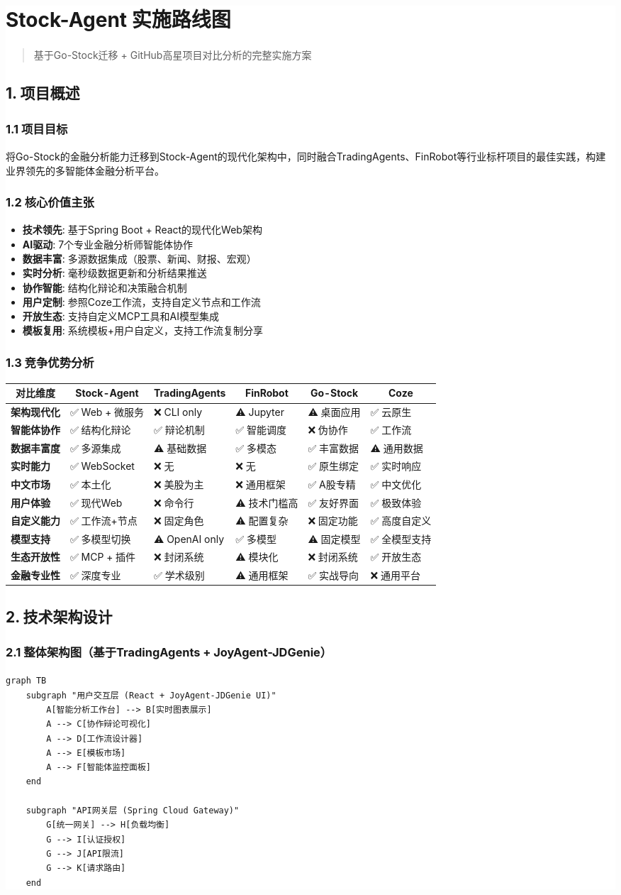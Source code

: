 # Stock-Agent 实施路线图

> 基于Go-Stock迁移 + GitHub高星项目对比分析的完整实施方案

## 1. 项目概述

### 1.1 项目目标
将Go-Stock的金融分析能力迁移到Stock-Agent的现代化架构中，同时融合TradingAgents、FinRobot等行业标杆项目的最佳实践，构建业界领先的多智能体金融分析平台。

### 1.2 核心价值主张
- **技术领先**: 基于Spring Boot + React的现代化Web架构
- **AI驱动**: 7个专业金融分析师智能体协作
- **数据丰富**: 多源数据集成（股票、新闻、财报、宏观）
- **实时分析**: 毫秒级数据更新和分析结果推送
- **协作智能**: 结构化辩论和决策融合机制
- **用户定制**: 参照Coze工作流，支持自定义节点和工作流
- **开放生态**: 支持自定义MCP工具和AI模型集成
- **模板复用**: 系统模板+用户自定义，支持工作流复制分享

### 1.3 竞争优势分析

| 对比维度 | Stock-Agent | TradingAgents | FinRobot | Go-Stock | Coze |
|---------|-------------|---------------|----------|----------|------|
| **架构现代化** | ✅ Web + 微服务 | ❌ CLI only | ⚠️ Jupyter | ⚠️ 桌面应用 | ✅ 云原生 |
| **智能体协作** | ✅ 结构化辩论 | ✅ 辩论机制 | ✅ 智能调度 | ❌ 伪协作 | ✅ 工作流 |
| **数据丰富度** | ✅ 多源集成 | ⚠️ 基础数据 | ✅ 多模态 | ✅ 丰富数据 | ⚠️ 通用数据 |
| **实时能力** | ✅ WebSocket | ❌ 无 | ❌ 无 | ✅ 原生绑定 | ✅ 实时响应 |
| **中文市场** | ✅ 本土化 | ❌ 美股为主 | ❌ 通用框架 | ✅ A股专精 | ✅ 中文优化 |
| **用户体验** | ✅ 现代Web | ❌ 命令行 | ⚠️ 技术门槛高 | ✅ 友好界面 | ✅ 极致体验 |
| **自定义能力** | ✅ 工作流+节点 | ❌ 固定角色 | ⚠️ 配置复杂 | ❌ 固定功能 | ✅ 高度自定义 |
| **模型支持** | ✅ 多模型切换 | ⚠️ OpenAI only | ✅ 多模型 | ⚠️ 固定模型 | ✅ 全模型支持 |
| **生态开放性** | ✅ MCP + 插件 | ❌ 封闭系统 | ⚠️ 模块化 | ❌ 封闭系统 | ✅ 开放生态 |
| **金融专业性** | ✅ 深度专业 | ✅ 学术级别 | ⚠️ 通用框架 | ✅ 实战导向 | ❌ 通用平台 |

## 2. 技术架构设计

### 2.1 整体架构图（基于TradingAgents + JoyAgent-JDGenie）

```mermaid
graph TB
    subgraph "用户交互层 (React + JoyAgent-JDGenie UI)"
        A[智能分析工作台] --> B[实时图表展示]
        A --> C[协作辩论可视化]
        A --> D[工作流设计器]
        A --> E[模板市场]
        A --> F[智能体监控面板]
    end
    
    subgraph "API网关层 (Spring Cloud Gateway)"
        G[统一网关] --> H[负载均衡]
        G --> I[认证授权]
        G --> J[API限流]
        G --> K[请求路由]
    end
```